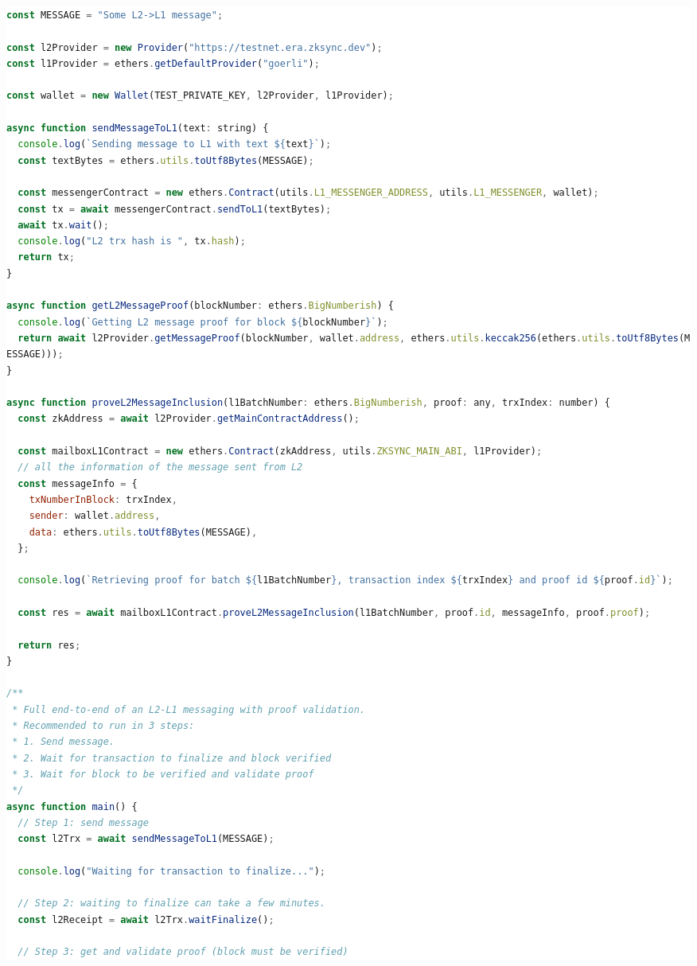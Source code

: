 ```js
const MESSAGE = "Some L2->L1 message";

const l2Provider = new Provider("https://testnet.era.zksync.dev");
const l1Provider = ethers.getDefaultProvider("goerli");

const wallet = new Wallet(TEST_PRIVATE_KEY, l2Provider, l1Provider);

async function sendMessageToL1(text: string) {
  console.log(`Sending message to L1 with text ${text}`);
  const textBytes = ethers.utils.toUtf8Bytes(MESSAGE);

  const messengerContract = new ethers.Contract(utils.L1_MESSENGER_ADDRESS, utils.L1_MESSENGER, wallet);
  const tx = await messengerContract.sendToL1(textBytes);
  await tx.wait();
  console.log("L2 trx hash is ", tx.hash);
  return tx;
}

async function getL2MessageProof(blockNumber: ethers.BigNumberish) {
  console.log(`Getting L2 message proof for block ${blockNumber}`);
  return await l2Provider.getMessageProof(blockNumber, wallet.address, ethers.utils.keccak256(ethers.utils.toUtf8Bytes(MESSAGE)));
}

async function proveL2MessageInclusion(l1BatchNumber: ethers.BigNumberish, proof: any, trxIndex: number) {
  const zkAddress = await l2Provider.getMainContractAddress();

  const mailboxL1Contract = new ethers.Contract(zkAddress, utils.ZKSYNC_MAIN_ABI, l1Provider);
  // all the information of the message sent from L2
  const messageInfo = {
    txNumberInBlock: trxIndex,
    sender: wallet.address,
    data: ethers.utils.toUtf8Bytes(MESSAGE),
  };

  console.log(`Retrieving proof for batch ${l1BatchNumber}, transaction index ${trxIndex} and proof id ${proof.id}`);

  const res = await mailboxL1Contract.proveL2MessageInclusion(l1BatchNumber, proof.id, messageInfo, proof.proof);

  return res;
}

/**
 * Full end-to-end of an L2-L1 messaging with proof validation.
 * Recommended to run in 3 steps:
 * 1. Send message.
 * 2. Wait for transaction to finalize and block verified
 * 3. Wait for block to be verified and validate proof
 */
async function main() {
  // Step 1: send message
  const l2Trx = await sendMessageToL1(MESSAGE);

  console.log("Waiting for transaction to finalize...");

  // Step 2: waiting to finalize can take a few minutes.
  const l2Receipt = await l2Trx.waitFinalize();

  // Step 3: get and validate proof (block must be verified)
```